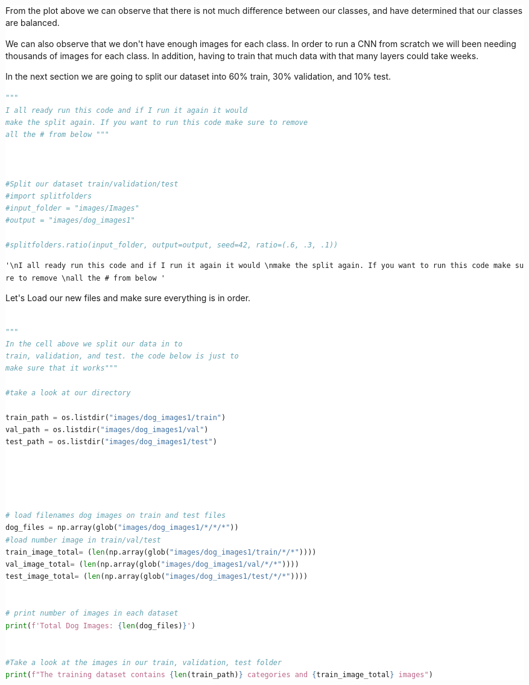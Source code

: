 

From the plot above we can observe that there is not much difference between our classes, and have determined that our classes are balanced.

We can also observe that we don't have enough images for each class. In order to run a CNN from scratch we will been needing thousands of images for each class. In addition, having to train that much data with that many layers could take weeks. 
 

In the next section we are going to split our dataset into 60% train, 30% validation, and 10% test. 



```python
"""
I all ready run this code and if I run it again it would 
make the split again. If you want to run this code make sure to remove 
all the # from below """



#Split our dataset train/validation/test
#import splitfolders 
#input_folder = "images/Images"
#output = "images/dog_images1" 

#splitfolders.ratio(input_folder, output=output, seed=42, ratio=(.6, .3, .1)) 
```




    '\nI all ready run this code and if I run it again it would \nmake the split again. If you want to run this code make sure to remove \nall the # from below '



Let's Load our new files and make sure everything is in order. 


```python

""" 
In the cell above we split our data in to 
train, validation, and test. the code below is just to
make sure that it works"""

#take a look at our directory

train_path = os.listdir("images/dog_images1/train")
val_path = os.listdir("images/dog_images1/val")
test_path = os.listdir("images/dog_images1/test")





# load filenames dog images on train and test files
dog_files = np.array(glob("images/dog_images1/*/*/*"))
#load number image in train/val/test
train_image_total= (len(np.array(glob("images/dog_images1/train/*/*"))))
val_image_total= (len(np.array(glob("images/dog_images1/val/*/*"))))
test_image_total= (len(np.array(glob("images/dog_images1/test/*/*"))))


# print number of images in each dataset
print(f'Total Dog Images: {len(dog_files)}')


#Take a look at the images in our train, validation, test folder
print(f"The training dataset contains {len(train_path)} categories and {train_image_total} images")
```